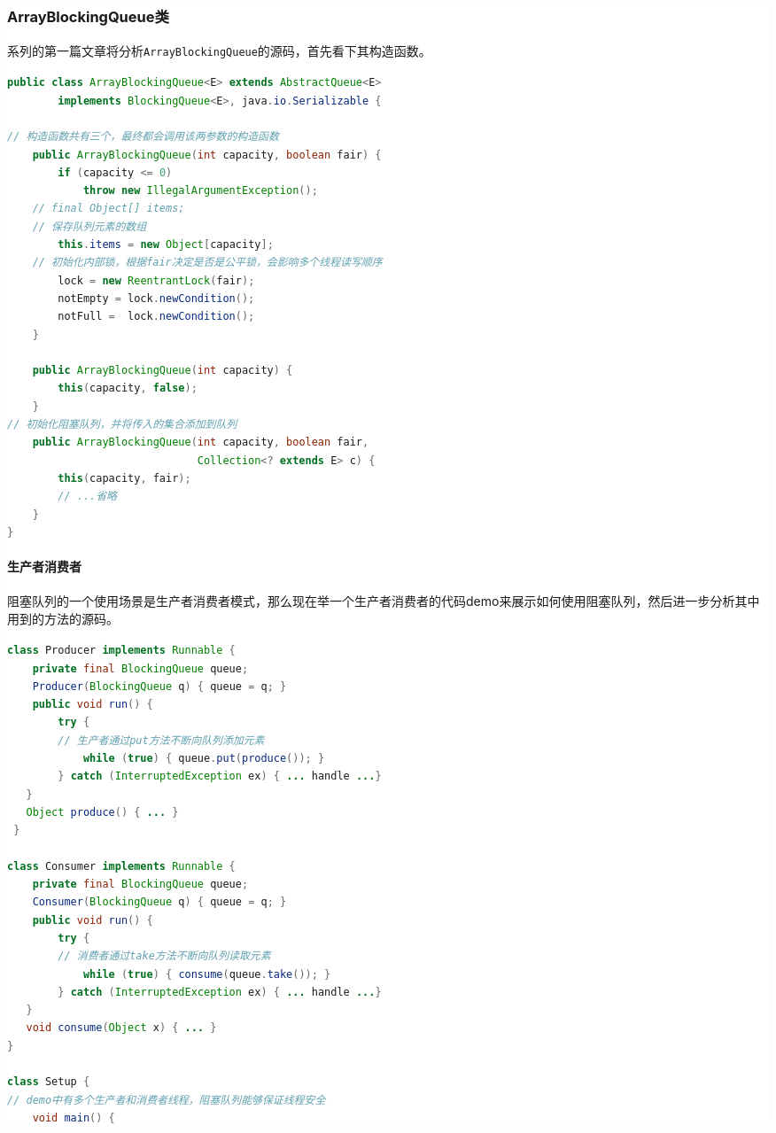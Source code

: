 ### ArrayBlockingQueue类

系列的第一篇文章将分析`ArrayBlockingQueue`的源码，首先看下其构造函数。

```java
public class ArrayBlockingQueue<E> extends AbstractQueue<E>
        implements BlockingQueue<E>, java.io.Serializable {

// 构造函数共有三个，最终都会调用该两参数的构造函数
    public ArrayBlockingQueue(int capacity, boolean fair) {
        if (capacity <= 0)
            throw new IllegalArgumentException();
    // final Object[] items;
    // 保存队列元素的数组
        this.items = new Object[capacity];
    // 初始化内部锁，根据fair决定是否是公平锁，会影响多个线程读写顺序   
        lock = new ReentrantLock(fair);
        notEmpty = lock.newCondition();
        notFull =  lock.newCondition();
    }

    public ArrayBlockingQueue(int capacity) {
        this(capacity, false);
    }
// 初始化阻塞队列，并将传入的集合添加到队列
    public ArrayBlockingQueue(int capacity, boolean fair,
                              Collection<? extends E> c) {
        this(capacity, fair);
        // ...省略
    }
}
```

#### 生产者消费者

阻塞队列的一个使用场景是生产者消费者模式，那么现在举一个生产者消费者的代码demo来展示如何使用阻塞队列，然后进一步分析其中用到的方法的源码。

```java
class Producer implements Runnable {
    private final BlockingQueue queue;
    Producer(BlockingQueue q) { queue = q; }
    public void run() {
        try {
        // 生产者通过put方法不断向队列添加元素
            while (true) { queue.put(produce()); }
        } catch (InterruptedException ex) { ... handle ...}
   }
   Object produce() { ... }
 }

class Consumer implements Runnable {
    private final BlockingQueue queue;
    Consumer(BlockingQueue q) { queue = q; }
    public void run() {
        try {
        // 消费者通过take方法不断向队列读取元素
            while (true) { consume(queue.take()); }
        } catch (InterruptedException ex) { ... handle ...}
   }
   void consume(Object x) { ... }
}

class Setup {
// demo中有多个生产者和消费者线程，阻塞队列能够保证线程安全    
    void main() {
```